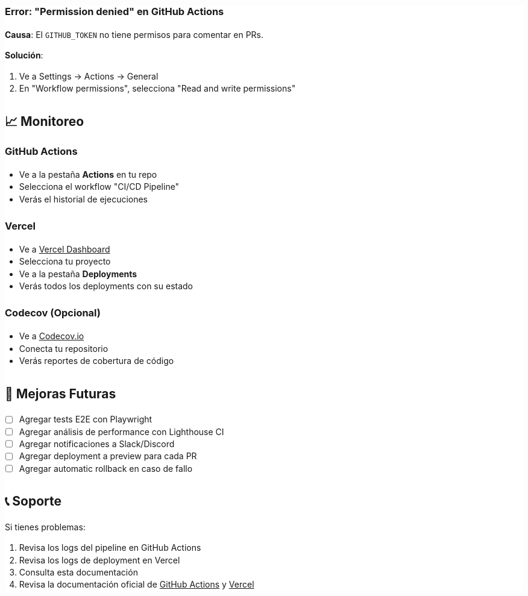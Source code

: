 ### Error: "Permission denied" en GitHub Actions

**Causa**: El `GITHUB_TOKEN` no tiene permisos para comentar en PRs.

**Solución**: 
1. Ve a Settings → Actions → General
2. En "Workflow permissions", selecciona "Read and write permissions"

## 📈 Monitoreo

### GitHub Actions

- Ve a la pestaña **Actions** en tu repo
- Selecciona el workflow "CI/CD Pipeline"
- Verás el historial de ejecuciones

### Vercel

- Ve a [Vercel Dashboard](https://vercel.com/dashboard)
- Selecciona tu proyecto
- Ve a la pestaña **Deployments**
- Verás todos los deployments con su estado

### Codecov (Opcional)

- Ve a [Codecov.io](https://codecov.io)
- Conecta tu repositorio
- Verás reportes de cobertura de código

## 🎯 Mejoras Futuras

- [ ] Agregar tests E2E con Playwright
- [ ] Agregar análisis de performance con Lighthouse CI
- [ ] Agregar notificaciones a Slack/Discord
- [ ] Agregar deployment a preview para cada PR
- [ ] Agregar automatic rollback en caso de fallo

## 📞 Soporte

Si tienes problemas:

1. Revisa los logs del pipeline en GitHub Actions
2. Revisa los logs de deployment en Vercel
3. Consulta esta documentación
4. Revisa la documentación oficial de [GitHub Actions](https://docs.github.com/en/actions) y [Vercel](https://vercel.com/docs)

